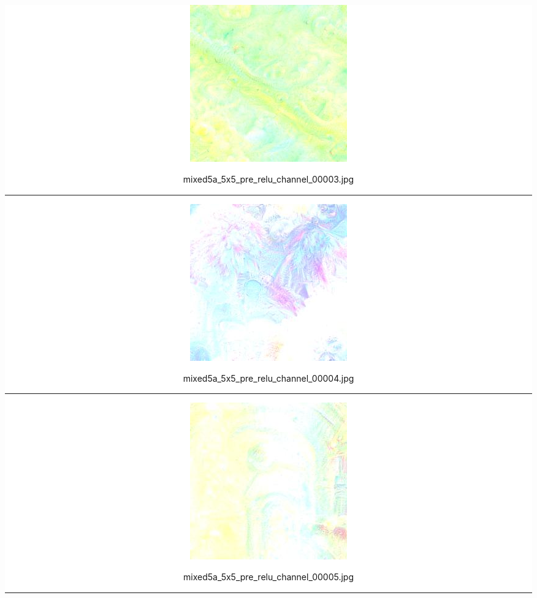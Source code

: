 <p align="center">  <img src="mixed5a_5x5_pre_relu_channel_00003.jpg?"> </p><p align="center">mixed5a_5x5_pre_relu_channel_00003.jpg</p>

***

<p align="center">  <img src="mixed5a_5x5_pre_relu_channel_00004.jpg?"> </p><p align="center">mixed5a_5x5_pre_relu_channel_00004.jpg</p>

***

<p align="center">  <img src="mixed5a_5x5_pre_relu_channel_00005.jpg?"> </p><p align="center">mixed5a_5x5_pre_relu_channel_00005.jpg</p>

***
